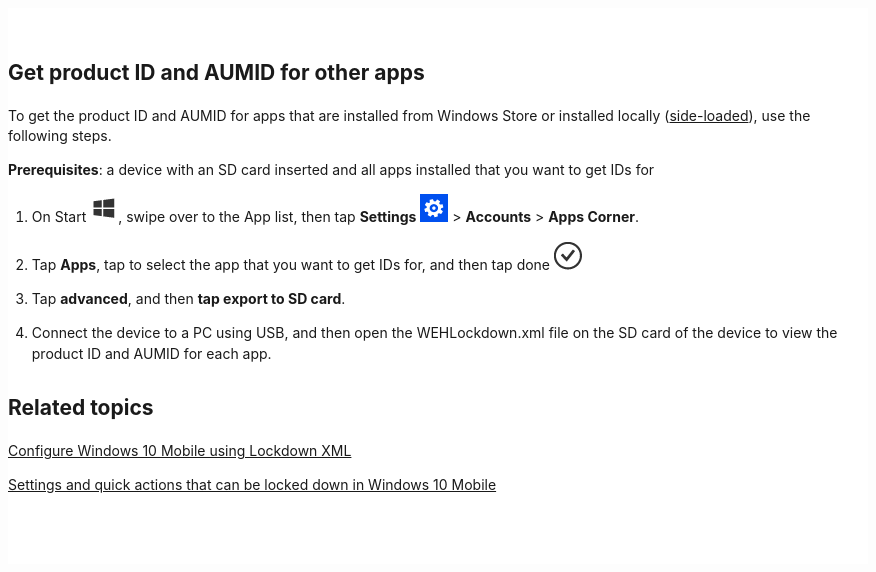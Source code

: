  

## Get product ID and AUMID for other apps


To get the product ID and AUMID for apps that are installed from Windows Store or installed locally ([side-loaded](http://go.microsoft.com/fwlink/p/?LinkID=623433)), use the following steps.

**Prerequisites**: a device with an SD card inserted and all apps installed that you want to get IDs for

1.  On Start ![start](images/starticon.png), swipe over to the App list, then tap **Settings** ![settings](images/settingsicon.png) &gt; **Accounts** &gt; **Apps Corner**.

2.  Tap **Apps**, tap to select the app that you want to get IDs for, and then tap done ![done button](images/doneicon.png)

3.  Tap **advanced**, and then **tap export to SD card**.

4.  Connect the device to a PC using USB, and then open the WEHLockdown.xml file on the SD card of the device to view the product ID and AUMID for each app.

## Related topics


[Configure Windows 10 Mobile using Lockdown XML](lockdown-xml.md)

[Settings and quick actions that can be locked down in Windows 10 Mobile](settings-that-can-be-locked-down.md)

 

 





